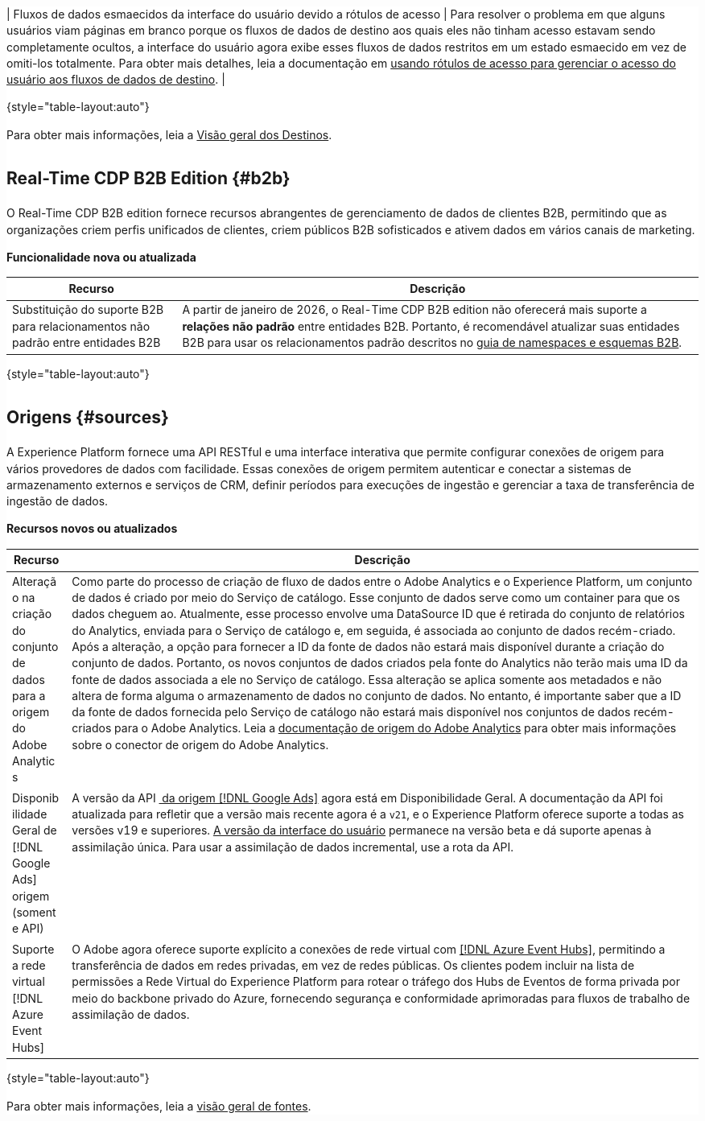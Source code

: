 | Fluxos de dados esmaecidos da interface do usuário devido a rótulos de acesso | Para resolver o problema em que alguns usuários viam páginas em branco porque os fluxos de dados de destino aos quais eles não tinham acesso estavam sendo completamente ocultos, a interface do usuário agora exibe esses fluxos de dados restritos em um estado esmaecido em vez de omiti-los totalmente. Para obter mais detalhes, leia a documentação em [usando rótulos de acesso para gerenciar o acesso do usuário aos fluxos de dados de destino](../../access-control/abac/apply-access-labels-destinations.md#important-callouts-and-items-to-know). |

{style="table-layout:auto"}

Para obter mais informações, leia a [Visão geral dos Destinos](../../destinations/home.md).

## Real-Time CDP B2B Edition {#b2b}

O Real-Time CDP B2B edition fornece recursos abrangentes de gerenciamento de dados de clientes B2B, permitindo que as organizações criem perfis unificados de clientes, criem públicos B2B sofisticados e ativem dados em vários canais de marketing.

**Funcionalidade nova ou atualizada**

| Recurso | Descrição |
| --- | --- |
| Substituição do suporte B2B para relacionamentos não padrão entre entidades B2B | A partir de janeiro de 2026, o Real-Time CDP B2B edition não oferecerá mais suporte a **relações não padrão** entre entidades B2B. Portanto, é recomendável atualizar suas entidades B2B para usar os relacionamentos padrão descritos no [guia de namespaces e esquemas B2B](../../rtcdp/schemas/b2b.md). |

{style="table-layout:auto"}

## Origens {#sources}

A Experience Platform fornece uma API RESTful e uma interface interativa que permite configurar conexões de origem para vários provedores de dados com facilidade. Essas conexões de origem permitem autenticar e conectar a sistemas de armazenamento externos e serviços de CRM, definir períodos para execuções de ingestão e gerenciar a taxa de transferência de ingestão de dados.

**Recursos novos ou atualizados**

| Recurso | Descrição |
| --- | --- |
| Alteração na criação do conjunto de dados para a origem do Adobe Analytics | Como parte do processo de criação de fluxo de dados entre o Adobe Analytics e o Experience Platform, um conjunto de dados é criado por meio do Serviço de catálogo. Esse conjunto de dados serve como um container para que os dados cheguem ao. Atualmente, esse processo envolve uma DataSource ID que é retirada do conjunto de relatórios do Analytics, enviada para o Serviço de catálogo e, em seguida, é associada ao conjunto de dados recém-criado. Após a alteração, a opção para fornecer a ID da fonte de dados não estará mais disponível durante a criação do conjunto de dados. Portanto, os novos conjuntos de dados criados pela fonte do Analytics não terão mais uma ID da fonte de dados associada a ele no Serviço de catálogo. Essa alteração se aplica somente aos metadados e não altera de forma alguma o armazenamento de dados no conjunto de dados. No entanto, é importante saber que a ID da fonte de dados fornecida pelo Serviço de catálogo não estará mais disponível nos conjuntos de dados recém-criados para o Adobe Analytics. Leia a [documentação de origem do Adobe Analytics](../../sources/connectors/adobe-applications/analytics.md) para obter mais informações sobre o conector de origem do Adobe Analytics. |
| Disponibilidade Geral de [!DNL Google Ads] origem (somente API) | A versão da API [&#x200B; da origem  [!DNL Google Ads]](../../sources/tutorials/api/create/advertising/ads.md) agora está em Disponibilidade Geral. A documentação da API foi atualizada para refletir que a versão mais recente agora é a `v21`, e o Experience Platform oferece suporte a todas as versões v19 e superiores. [A versão da interface do usuário](../../sources/tutorials/ui/create/advertising/ads.md) permanece na versão beta e dá suporte apenas à assimilação única. Para usar a assimilação de dados incremental, use a rota da API. |
| Suporte a rede virtual [!DNL Azure Event Hubs] | O Adobe agora oferece suporte explícito a conexões de rede virtual com [[!DNL Azure Event Hubs]](../../sources/connectors/cloud-storage/eventhub.md), permitindo a transferência de dados em redes privadas, em vez de redes públicas. Os clientes podem incluir na lista de permissões a Rede Virtual do Experience Platform para rotear o tráfego dos Hubs de Eventos de forma privada por meio do backbone privado do Azure, fornecendo segurança e conformidade aprimoradas para fluxos de trabalho de assimilação de dados. |

{style="table-layout:auto"}

Para obter mais informações, leia a [visão geral de fontes](../../sources/home.md).

